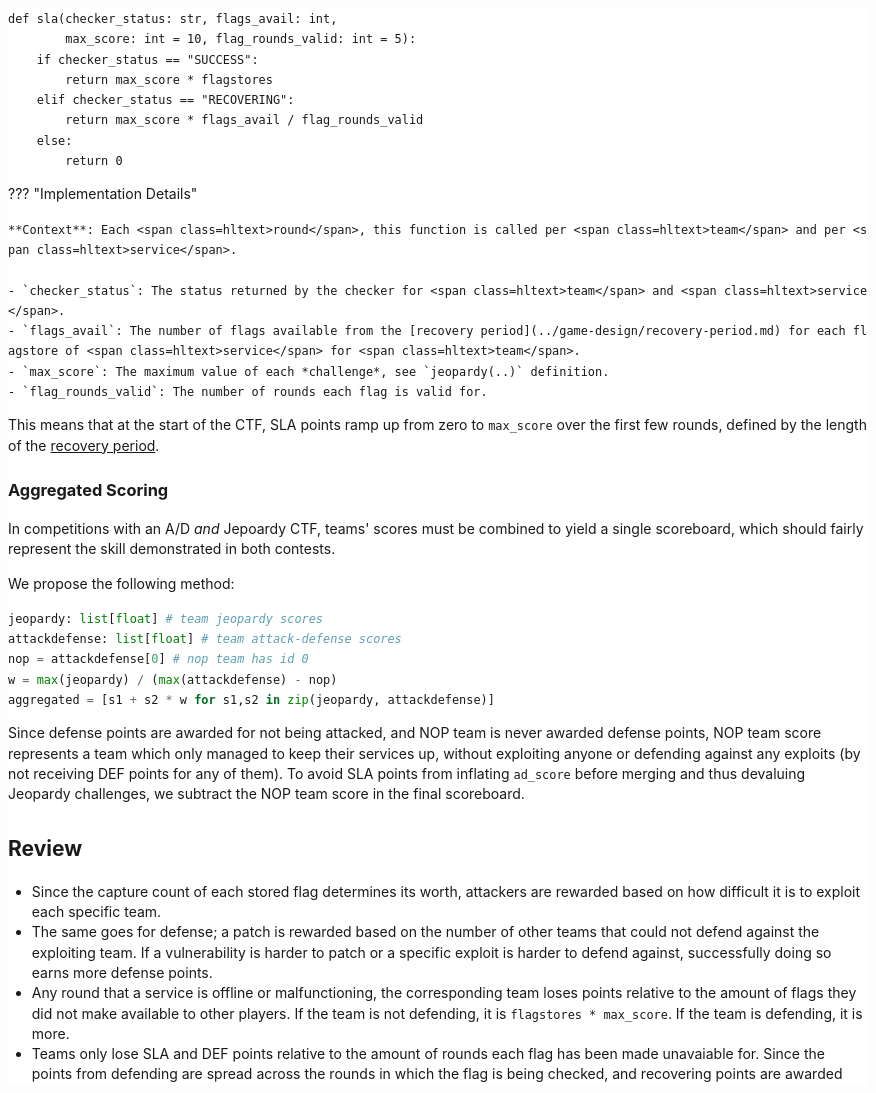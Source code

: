 ```python3
def sla(checker_status: str, flags_avail: int,
        max_score: int = 10, flag_rounds_valid: int = 5):
    if checker_status == "SUCCESS":
        return max_score * flagstores
    elif checker_status == "RECOVERING":
        return max_score * flags_avail / flag_rounds_valid
    else:
        return 0
```

??? "Implementation Details"

    **Context**: Each <span class=hltext>round</span>, this function is called per <span class=hltext>team</span> and per <span class=hltext>service</span>.

    - `checker_status`: The status returned by the checker for <span class=hltext>team</span> and <span class=hltext>service</span>.
    - `flags_avail`: The number of flags available from the [recovery period](../game-design/recovery-period.md) for each flagstore of <span class=hltext>service</span> for <span class=hltext>team</span>.
    - `max_score`: The maximum value of each *challenge*, see `jeopardy(..)` definition.
    - `flag_rounds_valid`: The number of rounds each flag is valid for.

This means that at the start of the CTF, SLA points ramp up from zero to `max_score`
over the first few rounds, defined by the length of the [recovery period](../game-design/recovery-period.md).


### Aggregated Scoring

In competitions with an A/D *and* Jepoardy CTF, teams' scores must be combined
to yield a single scoreboard, which should fairly represent the skill
demonstrated in both contests.

We propose the following method:

```python
jeopardy: list[float] # team jeopardy scores
attackdefense: list[float] # team attack-defense scores
nop = attackdefense[0] # nop team has id 0
w = max(jeopardy) / (max(attackdefense) - nop)
aggregated = [s1 + s2 * w for s1,s2 in zip(jeopardy, attackdefense)]
```

Since defense points are awarded for not being attacked, and NOP team is
never awarded defense points, NOP team score represents a team which only
managed to keep their services up, without exploiting anyone or defending
against any exploits (by not receiving DEF points for any of them). To avoid
SLA points from inflating `ad_score` before merging and thus devaluing
Jeopardy challenges, we subtract the NOP team score in the final scoreboard.

## Review

- Since the capture count of each stored flag determines its worth,
  attackers are rewarded based on how difficult it is to exploit each specific
  team.
- The same goes for defense; a patch is rewarded based on the number of other
  teams that could not defend against the exploiting team. If a
  vulnerability is harder to patch or a specific exploit is harder to defend
  against, successfully doing so earns more defense points.
- Any round that a service is offline or malfunctioning, the corresponding
  team loses points relative to the amount of flags they did not make available
  to other players. If the team is not defending, it is `flagstores * max_score`.
  If the team is defending, it is more.
- Teams only lose SLA and DEF points relative to the amount of rounds each flag
  has been made unavaiable for. Since the points from defending are spread across the
  rounds in which the flag is being checked, and recovering points are awarded